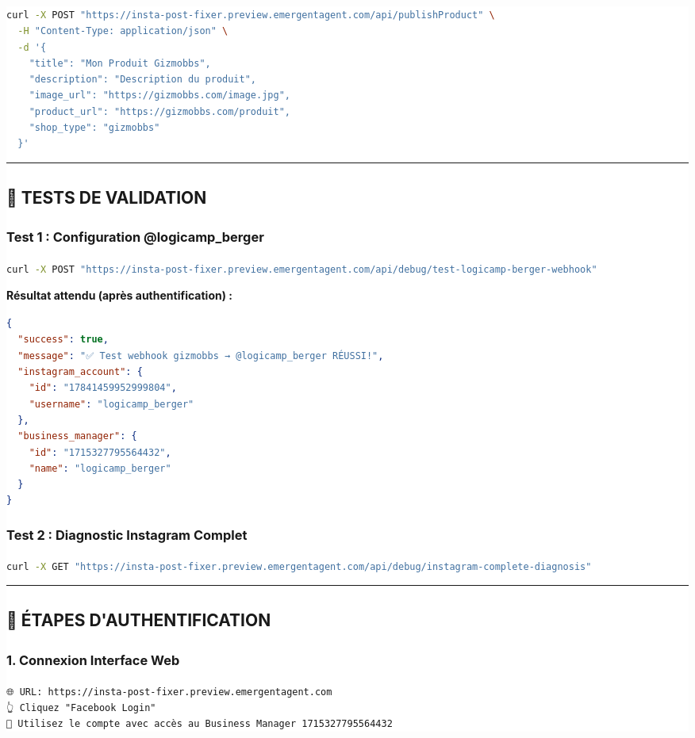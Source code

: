 ```bash
curl -X POST "https://insta-post-fixer.preview.emergentagent.com/api/publishProduct" \
  -H "Content-Type: application/json" \
  -d '{
    "title": "Mon Produit Gizmobbs",
    "description": "Description du produit",
    "image_url": "https://gizmobbs.com/image.jpg",
    "product_url": "https://gizmobbs.com/produit",
    "shop_type": "gizmobbs"
  }'
```

---

## 🧪 TESTS DE VALIDATION

### **Test 1 : Configuration @logicamp_berger**
```bash
curl -X POST "https://insta-post-fixer.preview.emergentagent.com/api/debug/test-logicamp-berger-webhook"
```

**Résultat attendu (après authentification) :**
```json
{
  "success": true,
  "message": "✅ Test webhook gizmobbs → @logicamp_berger RÉUSSI!",
  "instagram_account": {
    "id": "17841459952999804",
    "username": "logicamp_berger"
  },
  "business_manager": {
    "id": "1715327795564432",
    "name": "logicamp_berger"
  }
}
```

### **Test 2 : Diagnostic Instagram Complet**
```bash
curl -X GET "https://insta-post-fixer.preview.emergentagent.com/api/debug/instagram-complete-diagnosis"
```

---

## 🔐 ÉTAPES D'AUTHENTIFICATION

### **1. Connexion Interface Web**
```
🌐 URL: https://insta-post-fixer.preview.emergentagent.com
👆 Cliquez "Facebook Login"
🔑 Utilisez le compte avec accès au Business Manager 1715327795564432
```
